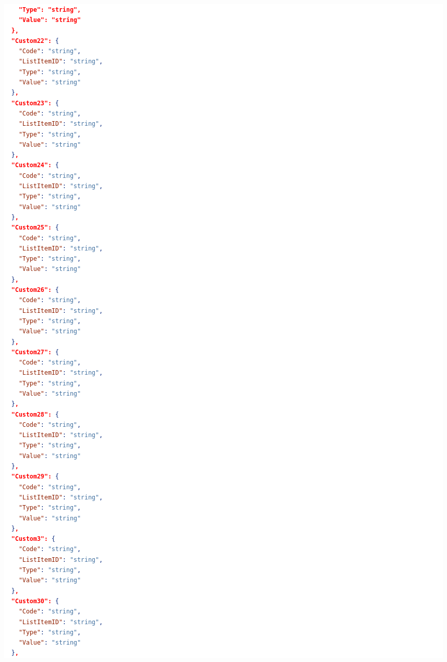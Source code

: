 ```json
    "Type": "string",
    "Value": "string"
  },
  "Custom22": {
    "Code": "string",
    "ListItemID": "string",
    "Type": "string",
    "Value": "string"
  },
  "Custom23": {
    "Code": "string",
    "ListItemID": "string",
    "Type": "string",
    "Value": "string"
  },
  "Custom24": {
    "Code": "string",
    "ListItemID": "string",
    "Type": "string",
    "Value": "string"
  },
  "Custom25": {
    "Code": "string",
    "ListItemID": "string",
    "Type": "string",
    "Value": "string"
  },
  "Custom26": {
    "Code": "string",
    "ListItemID": "string",
    "Type": "string",
    "Value": "string"
  },
  "Custom27": {
    "Code": "string",
    "ListItemID": "string",
    "Type": "string",
    "Value": "string"
  },
  "Custom28": {
    "Code": "string",
    "ListItemID": "string",
    "Type": "string",
    "Value": "string"
  },
  "Custom29": {
    "Code": "string",
    "ListItemID": "string",
    "Type": "string",
    "Value": "string"
  },
  "Custom3": {
    "Code": "string",
    "ListItemID": "string",
    "Type": "string",
    "Value": "string"
  },
  "Custom30": {
    "Code": "string",
    "ListItemID": "string",
    "Type": "string",
    "Value": "string"
  },
```